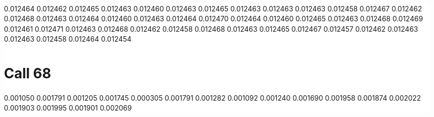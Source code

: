 0.012464
0.012462
0.012465
0.012463
0.012460
0.012463
0.012465
0.012463
0.012463
0.012463
0.012458
0.012467
0.012462
0.012468
0.012463
0.012464
0.012460
0.012463
0.012464
0.012470
0.012464
0.012460
0.012465
0.012463
0.012468
0.012469
0.012461
0.012471
0.012463
0.012468
0.012462
0.012458
0.012468
0.012463
0.012465
0.012467
0.012457
0.012462
0.012463
0.012463
0.012458
0.012464
0.012454

# Call 68
0.001050
0.001791
0.001205
0.001745
0.000305
0.001791
0.001282
0.001092
0.001240
0.001690
0.001958
0.001874
0.002022
0.001903
0.001995
0.001901
0.002069